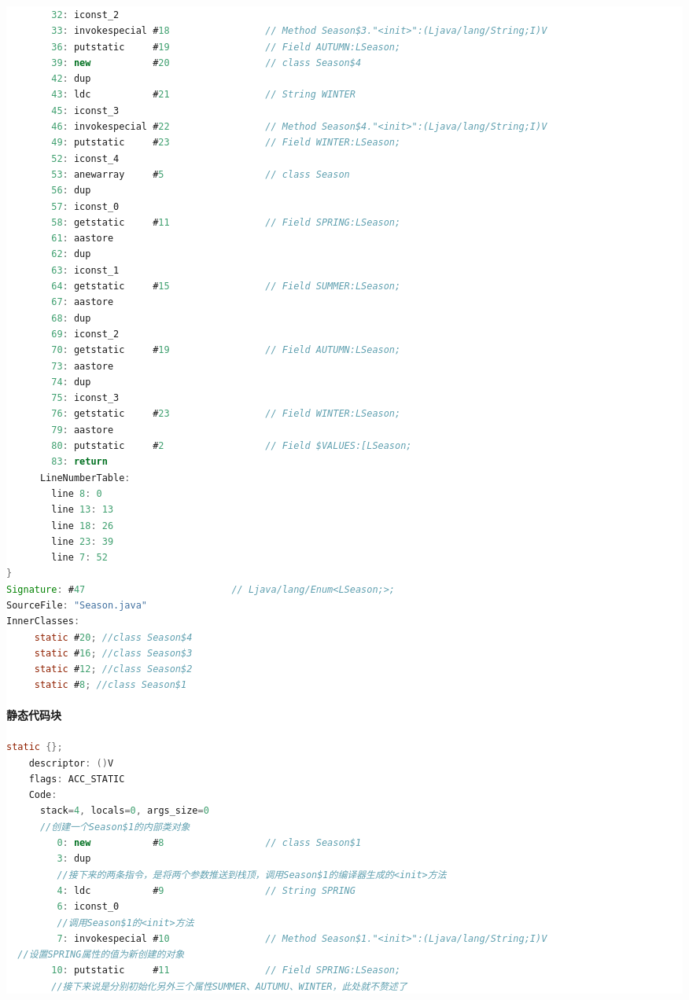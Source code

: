 ```java
        32: iconst_2
        33: invokespecial #18                 // Method Season$3."<init>":(Ljava/lang/String;I)V
        36: putstatic     #19                 // Field AUTUMN:LSeason;
        39: new           #20                 // class Season$4
        42: dup
        43: ldc           #21                 // String WINTER
        45: iconst_3
        46: invokespecial #22                 // Method Season$4."<init>":(Ljava/lang/String;I)V
        49: putstatic     #23                 // Field WINTER:LSeason;
        52: iconst_4
        53: anewarray     #5                  // class Season
        56: dup
        57: iconst_0
        58: getstatic     #11                 // Field SPRING:LSeason;
        61: aastore
        62: dup
        63: iconst_1
        64: getstatic     #15                 // Field SUMMER:LSeason;
        67: aastore
        68: dup
        69: iconst_2
        70: getstatic     #19                 // Field AUTUMN:LSeason;
        73: aastore
        74: dup
        75: iconst_3
        76: getstatic     #23                 // Field WINTER:LSeason;
        79: aastore
        80: putstatic     #2                  // Field $VALUES:[LSeason;
        83: return
      LineNumberTable:
        line 8: 0
        line 13: 13
        line 18: 26
        line 23: 39
        line 7: 52
}
Signature: #47                          // Ljava/lang/Enum<LSeason;>;
SourceFile: "Season.java"
InnerClasses:
     static #20; //class Season$4
     static #16; //class Season$3
     static #12; //class Season$2
     static #8; //class Season$1
```

#### 静态代码块

```java
static {};
    descriptor: ()V
    flags: ACC_STATIC
    Code:
      stack=4, locals=0, args_size=0
      //创建一个Season$1的内部类对象
         0: new           #8                  // class Season$1
         3: dup
         //接下来的两条指令，是将两个参数推送到栈顶，调用Season$1的编译器生成的<init>方法
         4: ldc           #9                  // String SPRING
         6: iconst_0
         //调用Season$1的<init>方法
         7: invokespecial #10                 // Method Season$1."<init>":(Ljava/lang/String;I)V
  //设置SPRING属性的值为新创建的对象
        10: putstatic     #11                 // Field SPRING:LSeason;
        //接下来说是分别初始化另外三个属性SUMMER、AUTUMU、WINTER，此处就不赘述了
```